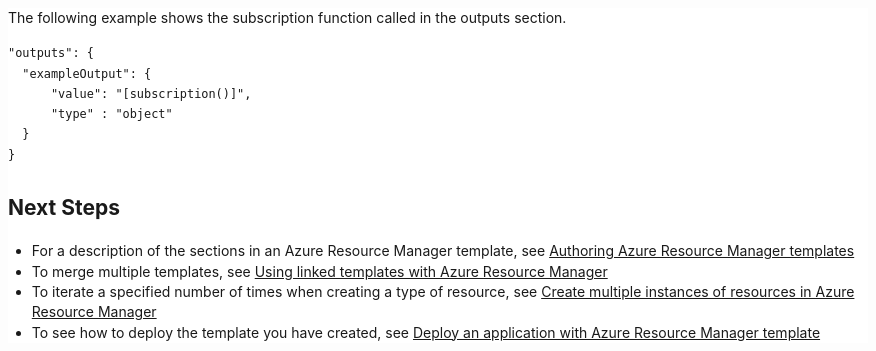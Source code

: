 The following example shows the subscription function called in the outputs section. 

    "outputs": { 
      "exampleOutput": { 
          "value": "[subscription()]", 
          "type" : "object" 
      } 
    } 


## Next Steps
- For a description of the sections in an Azure Resource Manager template, see [Authoring Azure Resource Manager templates](resource-group-authoring-templates.md)
- To merge multiple templates, see [Using linked templates with Azure Resource Manager](resource-group-linked-templates.md)
- To iterate a specified number of times when creating a type of resource, see [Create multiple instances of resources in Azure Resource Manager](resource-group-create-multiple.md)
- To see how to deploy the template you have created, see [Deploy an application with Azure Resource Manager template](resource-group-template-deploy.md)

